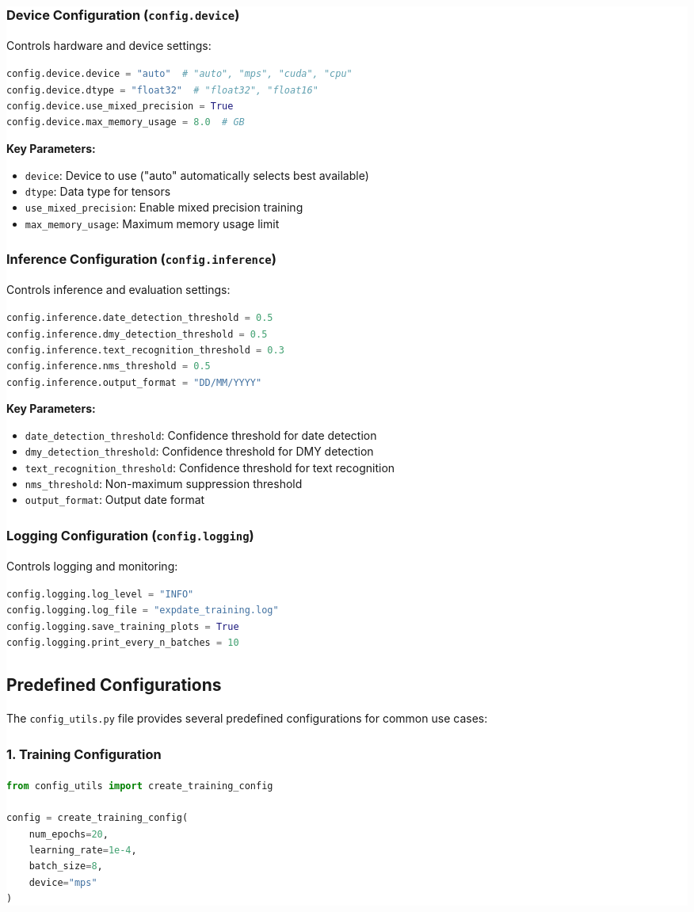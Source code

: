 ### Device Configuration (`config.device`)

Controls hardware and device settings:

```python
config.device.device = "auto"  # "auto", "mps", "cuda", "cpu"
config.device.dtype = "float32"  # "float32", "float16"
config.device.use_mixed_precision = True
config.device.max_memory_usage = 8.0  # GB
```

**Key Parameters:**
- `device`: Device to use ("auto" automatically selects best available)
- `dtype`: Data type for tensors
- `use_mixed_precision`: Enable mixed precision training
- `max_memory_usage`: Maximum memory usage limit

### Inference Configuration (`config.inference`)

Controls inference and evaluation settings:

```python
config.inference.date_detection_threshold = 0.5
config.inference.dmy_detection_threshold = 0.5
config.inference.text_recognition_threshold = 0.3
config.inference.nms_threshold = 0.5
config.inference.output_format = "DD/MM/YYYY"
```

**Key Parameters:**
- `date_detection_threshold`: Confidence threshold for date detection
- `dmy_detection_threshold`: Confidence threshold for DMY detection
- `text_recognition_threshold`: Confidence threshold for text recognition
- `nms_threshold`: Non-maximum suppression threshold
- `output_format`: Output date format

### Logging Configuration (`config.logging`)

Controls logging and monitoring:

```python
config.logging.log_level = "INFO"
config.logging.log_file = "expdate_training.log"
config.logging.save_training_plots = True
config.logging.print_every_n_batches = 10
```

## Predefined Configurations

The `config_utils.py` file provides several predefined configurations for common use cases:

### 1. Training Configuration

```python
from config_utils import create_training_config

config = create_training_config(
    num_epochs=20,
    learning_rate=1e-4,
    batch_size=8,
    device="mps"
)
```

